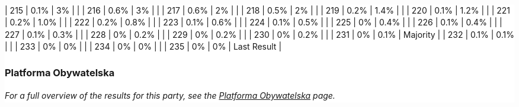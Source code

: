 | 215 | 0.1% | 3% |  |
| 216 | 0.6% | 3% |  |
| 217 | 0.6% | 2% |  |
| 218 | 0.5% | 2% |  |
| 219 | 0.2% | 1.4% |  |
| 220 | 0.1% | 1.2% |  |
| 221 | 0.2% | 1.0% |  |
| 222 | 0.2% | 0.8% |  |
| 223 | 0.1% | 0.6% |  |
| 224 | 0.1% | 0.5% |  |
| 225 | 0% | 0.4% |  |
| 226 | 0.1% | 0.4% |  |
| 227 | 0.1% | 0.3% |  |
| 228 | 0% | 0.2% |  |
| 229 | 0% | 0.2% |  |
| 230 | 0% | 0.2% |  |
| 231 | 0% | 0.1% | Majority |
| 232 | 0.1% | 0.1% |  |
| 233 | 0% | 0% |  |
| 234 | 0% | 0% |  |
| 235 | 0% | 0% | Last Result |

### Platforma Obywatelska

*For a full overview of the results for this party, see the [Platforma Obywatelska](party-platformaobywatelska.html) page.*
